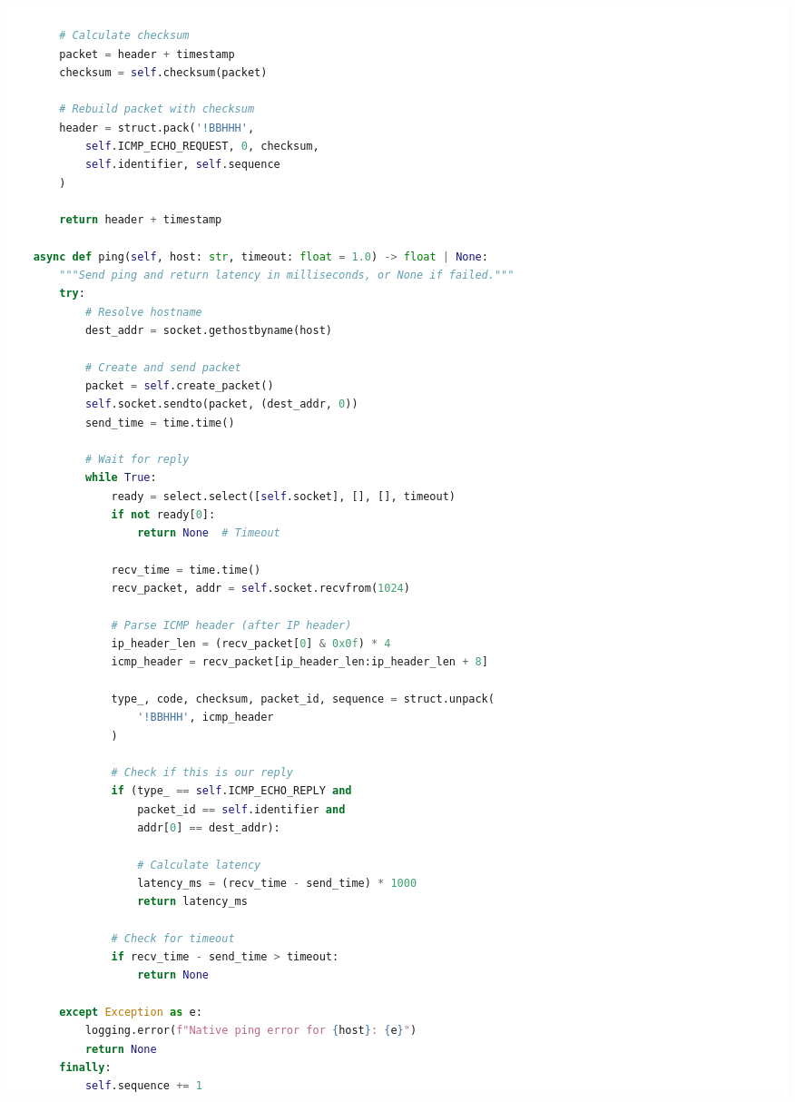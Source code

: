 ```python
        
        # Calculate checksum
        packet = header + timestamp
        checksum = self.checksum(packet)
        
        # Rebuild packet with checksum
        header = struct.pack('!BBHHH',
            self.ICMP_ECHO_REQUEST, 0, checksum,
            self.identifier, self.sequence
        )
        
        return header + timestamp
    
    async def ping(self, host: str, timeout: float = 1.0) -> float | None:
        """Send ping and return latency in milliseconds, or None if failed."""
        try:
            # Resolve hostname
            dest_addr = socket.gethostbyname(host)
            
            # Create and send packet
            packet = self.create_packet()
            self.socket.sendto(packet, (dest_addr, 0))
            send_time = time.time()
            
            # Wait for reply
            while True:
                ready = select.select([self.socket], [], [], timeout)
                if not ready[0]:
                    return None  # Timeout
                
                recv_time = time.time()
                recv_packet, addr = self.socket.recvfrom(1024)
                
                # Parse ICMP header (after IP header)
                ip_header_len = (recv_packet[0] & 0x0f) * 4
                icmp_header = recv_packet[ip_header_len:ip_header_len + 8]
                
                type_, code, checksum, packet_id, sequence = struct.unpack(
                    '!BBHHH', icmp_header
                )
                
                # Check if this is our reply
                if (type_ == self.ICMP_ECHO_REPLY and 
                    packet_id == self.identifier and
                    addr[0] == dest_addr):
                    
                    # Calculate latency
                    latency_ms = (recv_time - send_time) * 1000
                    return latency_ms
                
                # Check for timeout
                if recv_time - send_time > timeout:
                    return None
                    
        except Exception as e:
            logging.error(f"Native ping error for {host}: {e}")
            return None
        finally:
            self.sequence += 1

```
